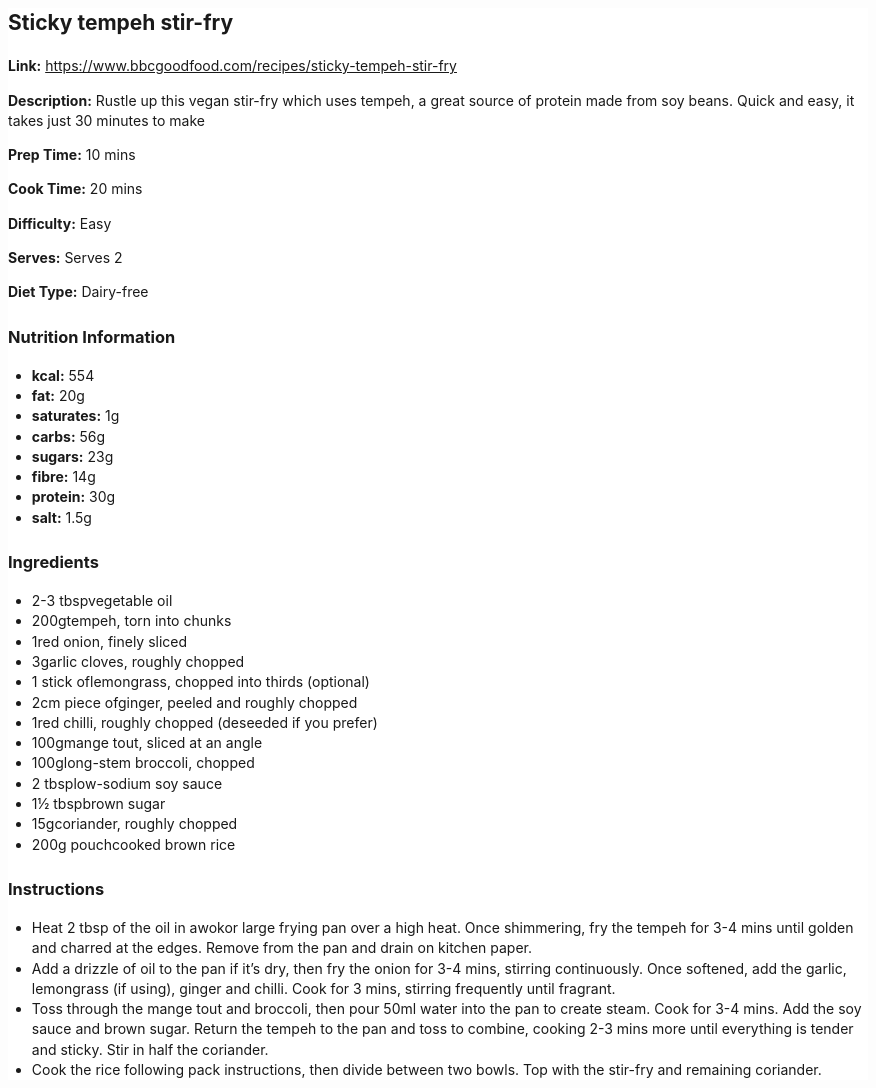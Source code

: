 
## Sticky tempeh stir-fry
**Link:** https://www.bbcgoodfood.com/recipes/sticky-tempeh-stir-fry

**Description:** Rustle up this vegan stir-fry which uses tempeh, a great source of protein made from soy beans. Quick and easy, it takes just 30 minutes to make

**Prep Time:** 10 mins

**Cook Time:** 20 mins

**Difficulty:** Easy

**Serves:** Serves 2

**Diet Type:** Dairy-free

### Nutrition Information
- **kcal:** 554
- **fat:** 20g
- **saturates:** 1g
- **carbs:** 56g
- **sugars:** 23g
- **fibre:** 14g
- **protein:** 30g
- **salt:** 1.5g

### Ingredients
- 2-3 tbspvegetable oil
- 200gtempeh, torn into chunks
- 1red onion, finely sliced
- 3garlic cloves, roughly chopped
- 1 stick oflemongrass, chopped into thirds (optional)
- 2cm piece ofginger, peeled and roughly chopped
- 1red chilli, roughly chopped (deseeded if you prefer)
- 100gmange tout, sliced at an angle
- 100glong-stem broccoli, chopped
- 2 tbsplow-sodium soy sauce
- 1½ tbspbrown sugar
- 15gcoriander, roughly chopped
- 200g pouchcooked brown rice

### Instructions
- Heat 2 tbsp of the oil in awokor large frying pan over a high heat. Once shimmering, fry the tempeh for 3-4 mins until golden and charred at the edges. Remove from the pan and drain on kitchen paper.
- Add a drizzle of oil to the pan if it’s dry, then fry the onion for 3-4 mins, stirring continuously. Once softened, add the garlic, lemongrass (if using), ginger and chilli. Cook for 3 mins, stirring frequently until fragrant.
- Toss through the mange tout and broccoli, then pour 50ml water into the pan to create steam. Cook for 3-4 mins. Add the soy sauce and brown sugar. Return the tempeh to the pan and toss to combine, cooking 2-3 mins more until everything is tender and sticky. Stir in half the coriander.
- Cook the rice following pack instructions, then divide between two bowls. Top with the stir-fry and remaining coriander.
